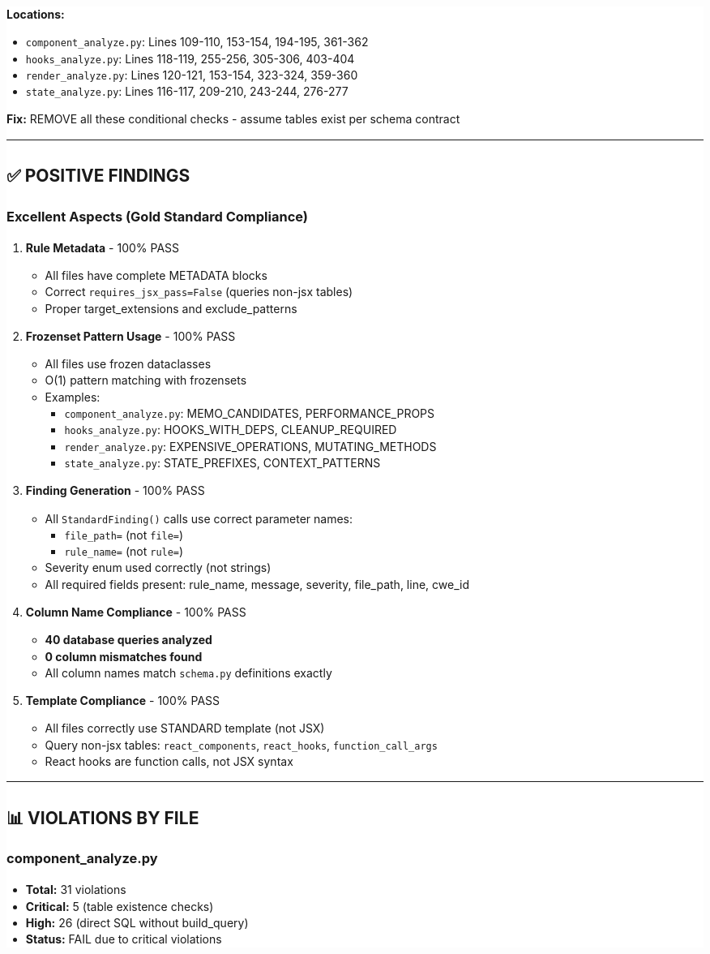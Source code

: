 **Locations:**
- `component_analyze.py`: Lines 109-110, 153-154, 194-195, 361-362
- `hooks_analyze.py`: Lines 118-119, 255-256, 305-306, 403-404
- `render_analyze.py`: Lines 120-121, 153-154, 323-324, 359-360
- `state_analyze.py`: Lines 116-117, 209-210, 243-244, 276-277

**Fix:** REMOVE all these conditional checks - assume tables exist per schema contract

---

## ✅ POSITIVE FINDINGS

### Excellent Aspects (Gold Standard Compliance)

1. **Rule Metadata** - 100% PASS
   - All files have complete METADATA blocks
   - Correct `requires_jsx_pass=False` (queries non-jsx tables)
   - Proper target_extensions and exclude_patterns

2. **Frozenset Pattern Usage** - 100% PASS
   - All files use frozen dataclasses
   - O(1) pattern matching with frozensets
   - Examples:
     - `component_analyze.py`: MEMO_CANDIDATES, PERFORMANCE_PROPS
     - `hooks_analyze.py`: HOOKS_WITH_DEPS, CLEANUP_REQUIRED
     - `render_analyze.py`: EXPENSIVE_OPERATIONS, MUTATING_METHODS
     - `state_analyze.py`: STATE_PREFIXES, CONTEXT_PATTERNS

3. **Finding Generation** - 100% PASS
   - All `StandardFinding()` calls use correct parameter names:
     - `file_path=` (not `file=`)
     - `rule_name=` (not `rule=`)
   - Severity enum used correctly (not strings)
   - All required fields present: rule_name, message, severity, file_path, line, cwe_id

4. **Column Name Compliance** - 100% PASS
   - **40 database queries analyzed**
   - **0 column mismatches found**
   - All column names match `schema.py` definitions exactly

5. **Template Compliance** - 100% PASS
   - All files correctly use STANDARD template (not JSX)
   - Query non-jsx tables: `react_components`, `react_hooks`, `function_call_args`
   - React hooks are function calls, not JSX syntax

---

## 📊 VIOLATIONS BY FILE

### component_analyze.py
- **Total:** 31 violations
- **Critical:** 5 (table existence checks)
- **High:** 26 (direct SQL without build_query)
- **Status:** FAIL due to critical violations
